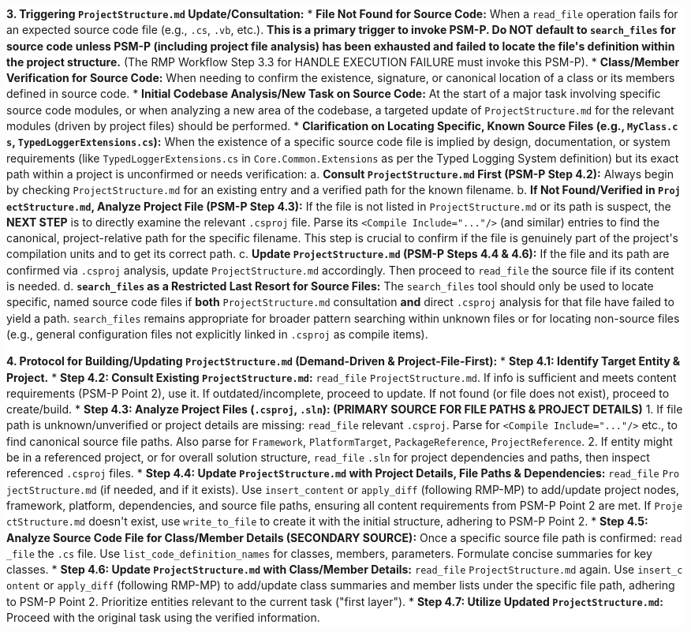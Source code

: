 **3. Triggering `ProjectStructure.md` Update/Consultation:**
    *   **File Not Found for Source Code:** When a `read_file` operation fails for an expected source code file (e.g., `.cs`, `.vb`, etc.). **This is a primary trigger to invoke PSM-P. Do NOT default to `search_files` for source code unless PSM-P (including project file analysis) has been exhausted and failed to locate the file's definition within the project structure.** (The RMP Workflow Step 3.3 for HANDLE EXECUTION FAILURE must invoke this PSM-P).
    *   **Class/Member Verification for Source Code:** When needing to confirm the existence, signature, or canonical location of a class or its members defined in source code.
    *   **Initial Codebase Analysis/New Task on Source Code:** At the start of a major task involving specific source code modules, or when analyzing a new area of the codebase, a targeted update of `ProjectStructure.md` for the relevant modules (driven by project files) should be performed.
    *   **Clarification on Locating Specific, Known Source Files (e.g., `MyClass.cs`, `TypedLoggerExtensions.cs`):**
        When the existence of a specific source code file is implied by design, documentation, or system requirements (like `TypedLoggerExtensions.cs` in `Core.Common.Extensions` as per the Typed Logging System definition) but its exact path within a project is unconfirmed or needs verification:
        a.  **Consult `ProjectStructure.md` First (PSM-P Step 4.2):** Always begin by checking `ProjectStructure.md` for an existing entry and a verified path for the known filename.
        b.  **If Not Found/Verified in `ProjectStructure.md`, Analyze Project File (PSM-P Step 4.3):** If the file is not listed in `ProjectStructure.md` or its path is suspect, the **NEXT STEP** is to directly examine the relevant `.csproj` file. Parse its `<Compile Include="..."/>` (and similar) entries to find the canonical, project-relative path for the specific filename. This step is crucial to confirm if the file is genuinely part of the project's compilation units and to get its correct path.
        c.  **Update `ProjectStructure.md` (PSM-P Steps 4.4 & 4.6):** If the file and its path are confirmed via `.csproj` analysis, update `ProjectStructure.md` accordingly. Then proceed to `read_file` the source file if its content is needed.
        d.  **`search_files` as a Restricted Last Resort for Source Files:** The `search_files` tool should only be used to locate specific, named source code files if **both** `ProjectStructure.md` consultation **and** direct `.csproj` analysis for that file have failed to yield a path. `search_files` remains appropriate for broader pattern searching within unknown files or for locating non-source files (e.g., general configuration files not explicitly linked in `.csproj` as compile items).

**4. Protocol for Building/Updating `ProjectStructure.md` (Demand-Driven & Project-File-First):**
    *   **Step 4.1: Identify Target Entity & Project.**
    *   **Step 4.2: Consult Existing `ProjectStructure.md`:** `read_file` `ProjectStructure.md`. If info is sufficient and meets content requirements (PSM-P Point 2), use it. If outdated/incomplete, proceed to update. If not found (or file does not exist), proceed to create/build.
    *   **Step 4.3: Analyze Project Files (`.csproj`, `.sln`): (PRIMARY SOURCE FOR FILE PATHS & PROJECT DETAILS)**
        1.  If file path is unknown/unverified or project details are missing: `read_file` relevant `.csproj`. Parse for `<Compile Include="..."/>` etc., to find canonical source file paths. Also parse for `Framework`, `PlatformTarget`, `PackageReference`, `ProjectReference`.
        2.  If entity might be in a referenced project, or for overall solution structure, `read_file` `.sln` for project dependencies and paths, then inspect referenced `.csproj` files.
    *   **Step 4.4: Update `ProjectStructure.md` with Project Details, File Paths & Dependencies:** `read_file` `ProjectStructure.md` (if needed, and if it exists). Use `insert_content` or `apply_diff` (following RMP-MP) to add/update project nodes, framework, platform, dependencies, and source file paths, ensuring all content requirements from PSM-P Point 2 are met. If `ProjectStructure.md` doesn't exist, use `write_to_file` to create it with the initial structure, adhering to PSM-P Point 2.
    *   **Step 4.5: Analyze Source Code File for Class/Member Details (SECONDARY SOURCE):** Once a specific source file path is confirmed: `read_file` the `.cs` file. Use `list_code_definition_names` for classes, members, parameters. Formulate concise summaries for key classes.
    *   **Step 4.6: Update `ProjectStructure.md` with Class/Member Details:** `read_file` `ProjectStructure.md` again. Use `insert_content` or `apply_diff` (following RMP-MP) to add/update class summaries and member lists under the specific file path, adhering to PSM-P Point 2. Prioritize entities relevant to the current task ("first layer").
    *   **Step 4.7: Utilize Updated `ProjectStructure.md`:** Proceed with the original task using the verified information.
